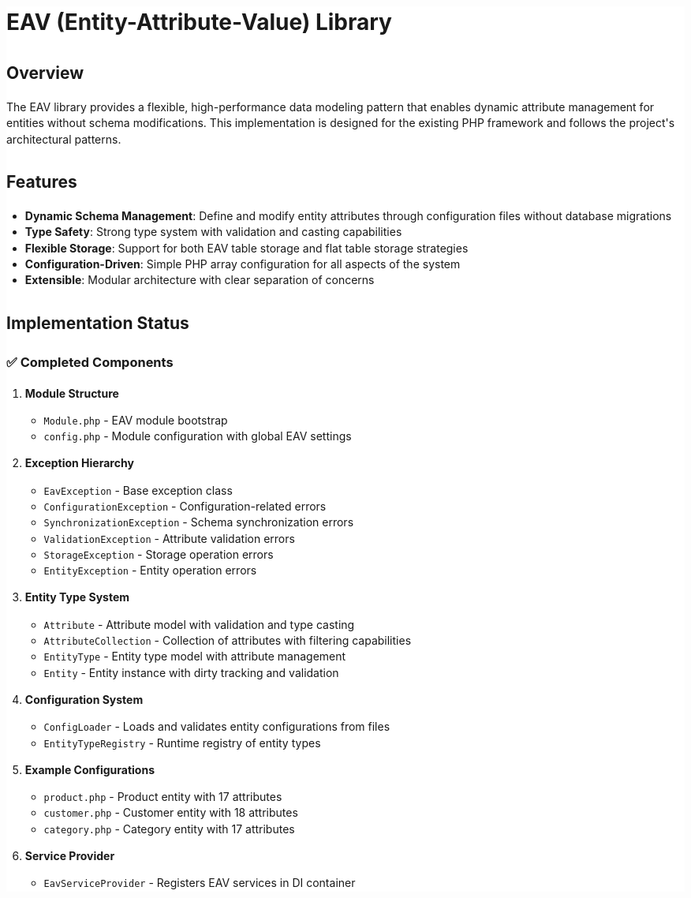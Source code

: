 # EAV (Entity-Attribute-Value) Library

## Overview

The EAV library provides a flexible, high-performance data modeling pattern that enables dynamic attribute management for entities without schema modifications. This implementation is designed for the existing PHP framework and follows the project's architectural patterns.

## Features

- **Dynamic Schema Management**: Define and modify entity attributes through configuration files without database migrations
- **Type Safety**: Strong type system with validation and casting capabilities
- **Flexible Storage**: Support for both EAV table storage and flat table storage strategies
- **Configuration-Driven**: Simple PHP array configuration for all aspects of the system
- **Extensible**: Modular architecture with clear separation of concerns

## Implementation Status

### ✅ Completed Components

1. **Module Structure**
   - `Module.php` - EAV module bootstrap
   - `config.php` - Module configuration with global EAV settings

2. **Exception Hierarchy**
   - `EavException` - Base exception class
   - `ConfigurationException` - Configuration-related errors
   - `SynchronizationException` - Schema synchronization errors
   - `ValidationException` - Attribute validation errors
   - `StorageException` - Storage operation errors
   - `EntityException` - Entity operation errors

3. **Entity Type System**
   - `Attribute` - Attribute model with validation and type casting
   - `AttributeCollection` - Collection of attributes with filtering capabilities
   - `EntityType` - Entity type model with attribute management
   - `Entity` - Entity instance with dirty tracking and validation

4. **Configuration System**
   - `ConfigLoader` - Loads and validates entity configurations from files
   - `EntityTypeRegistry` - Runtime registry of entity types

5. **Example Configurations**
   - `product.php` - Product entity with 17 attributes
   - `customer.php` - Customer entity with 18 attributes
   - `category.php` - Category entity with 17 attributes

6. **Service Provider**
   - `EavServiceProvider` - Registers EAV services in DI container
